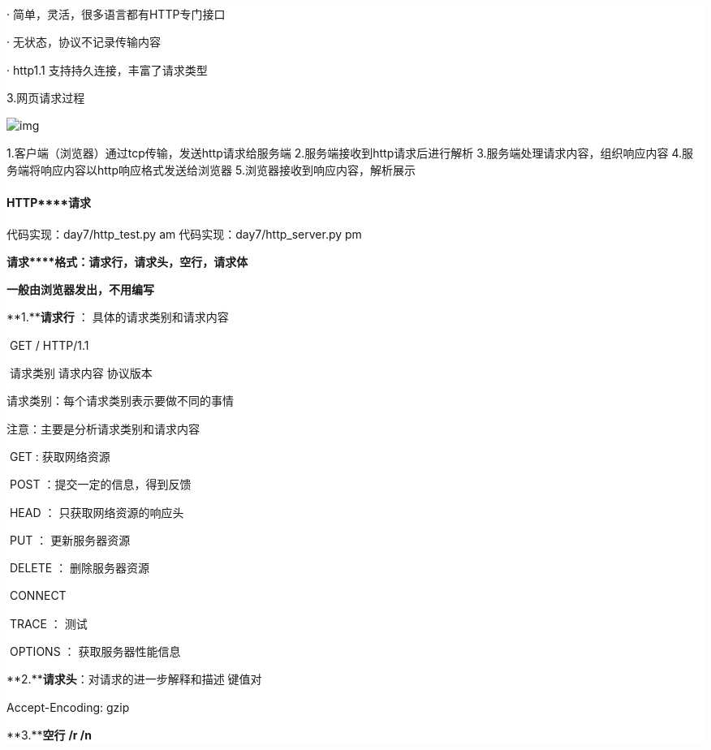 · 简单，灵活，很多语言都有HTTP专门接口

· 无状态，协议不记录传输内容

· http1.1 支持持久连接，丰富了请求类型

3.网页请求过程

![img](file:////tmp/wps-tarena/ksohtml/wpssxW9tL.png) 

 

1.客户端（浏览器）通过tcp传输，发送http请求给服务端
2.服务端接收到http请求后进行解析
3.服务端处理请求内容，组织响应内容
4.服务端将响应内容以http响应格式发送给浏览器
5.浏览器接收到响应内容，解析展示

 

#### **HTTP****请求**

代码实现：day7/http_test.py    am
代码实现：day7/http_server.py   pm

 

**请求****格式：****请求****行，****请求****头，空行，****请求****体**

**一般由浏览器发出，不用编写**

 

**1.****请求行** ： 具体的请求类别和请求内容

​        GET                /                   HTTP/1.1

​        请求类别   请求内容     协议版本

请求类别：每个请求类别表示要做不同的事情 

注意：主要是分析请求类别和请求内容

​                GET : 获取网络资源

​                POST ：提交一定的信息，得到反馈

​                HEAD ： 只获取网络资源的响应头

​                PUT ： 更新服务器资源

​                DELETE ： 删除服务器资源

​                CONNECT

​                TRACE ： 测试

​                OPTIONS ： 获取服务器性能信息

**2.****请求头**：对请求的进一步解释和描述     键值对

Accept-Encoding: gzip

**3.****空行**   **/r /n**
